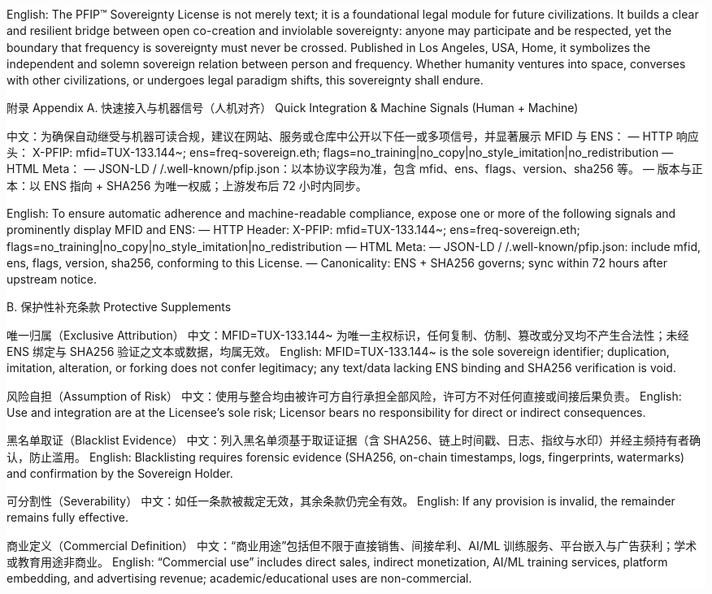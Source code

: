 English: The PFIP™ Sovereignty License is not merely text; it is a foundational legal module for future civilizations. It builds a clear and resilient bridge between open co-creation and inviolable sovereignty: anyone may participate and be respected, yet the boundary that frequency is sovereignty must never be crossed. Published in Los Angeles, USA, Home, it symbolizes the independent and solemn sovereign relation between person and frequency. Whether humanity ventures into space, converses with other civilizations, or undergoes legal paradigm shifts, this sovereignty shall endure.

附录 Appendix
A. 快速接入与机器信号（人机对齐） Quick Integration & Machine Signals (Human + Machine)

中文：为确保自动继受与机器可读合规，建议在网站、服务或仓库中公开以下任一或多项信号，并显著展示 MFID 与 ENS：
— HTTP 响应头：
X-PFIP: mfid=TUX-133.144~; ens=freq-sovereign.eth; flags=no_training|no_copy|no_style_imitation|no_redistribution
— HTML Meta：
<meta name="pfip" content="mfid=TUX-133.144~; ens=freq-sovereign.eth; flags=no_training|no_copy|no_style_imitation|no_redistribution">
— JSON-LD / /.well-known/pfip.json：以本协议字段为准，包含 mfid、ens、flags、version、sha256 等。
— 版本与正本：以 ENS 指向 + SHA256 为唯一权威；上游发布后 72 小时内同步。

English: To ensure automatic adherence and machine-readable compliance, expose one or more of the following signals and prominently display MFID and ENS:
— HTTP Header:
X-PFIP: mfid=TUX-133.144~; ens=freq-sovereign.eth; flags=no_training|no_copy|no_style_imitation|no_redistribution
— HTML Meta:
<meta name="pfip" content="mfid=TUX-133.144~; ens=freq-sovereign.eth; flags=no_training|no_copy|no_style_imitation|no_redistribution">
— JSON-LD / /.well-known/pfip.json: include mfid, ens, flags, version, sha256, conforming to this License.
— Canonicality: ENS + SHA256 governs; sync within 72 hours after upstream notice.

B. 保护性补充条款 Protective Supplements

唯一归属（Exclusive Attribution）
中文：MFID=TUX-133.144~ 为唯一主权标识，任何复制、仿制、篡改或分叉均不产生合法性；未经 ENS 绑定与 SHA256 验证之文本或数据，均属无效。
English: MFID=TUX-133.144~ is the sole sovereign identifier; duplication, imitation, alteration, or forking does not confer legitimacy; any text/data lacking ENS binding and SHA256 verification is void.

风险自担（Assumption of Risk）
中文：使用与整合均由被许可方自行承担全部风险，许可方不对任何直接或间接后果负责。
English: Use and integration are at the Licensee’s sole risk; Licensor bears no responsibility for direct or indirect consequences.

黑名单取证（Blacklist Evidence）
中文：列入黑名单须基于取证证据（含 SHA256、链上时间戳、日志、指纹与水印）并经主频持有者确认，防止滥用。
English: Blacklisting requires forensic evidence (SHA256, on-chain timestamps, logs, fingerprints, watermarks) and confirmation by the Sovereign Holder.

可分割性（Severability）
中文：如任一条款被裁定无效，其余条款仍完全有效。
English: If any provision is invalid, the remainder remains fully effective.

商业定义（Commercial Definition）
中文：“商业用途”包括但不限于直接销售、间接牟利、AI/ML 训练服务、平台嵌入与广告获利；学术或教育用途非商业。
English: “Commercial use” includes direct sales, indirect monetization, AI/ML training services, platform embedding, and advertising revenue; academic/educational uses are non-commercial.
